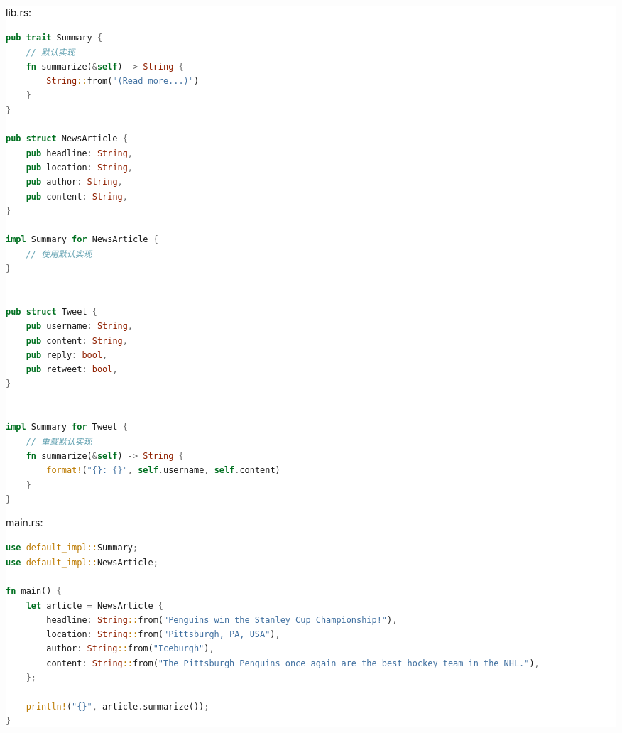 lib.rs:

```rust
pub trait Summary {
    // 默认实现
    fn summarize(&self) -> String {
        String::from("(Read more...)")
    }
}

pub struct NewsArticle {
    pub headline: String,
    pub location: String,
    pub author: String,
    pub content: String,
}

impl Summary for NewsArticle {
    // 使用默认实现
}


pub struct Tweet {
    pub username: String,
    pub content: String,
    pub reply: bool,
    pub retweet: bool,
}


impl Summary for Tweet {
    // 重载默认实现
    fn summarize(&self) -> String {
        format!("{}: {}", self.username, self.content)
    }
}
```

main.rs:

```rust
use default_impl::Summary;
use default_impl::NewsArticle;

fn main() {
    let article = NewsArticle {
        headline: String::from("Penguins win the Stanley Cup Championship!"),
        location: String::from("Pittsburgh, PA, USA"),
        author: String::from("Iceburgh"),
        content: String::from("The Pittsburgh Penguins once again are the best hockey team in the NHL."),
    };

    println!("{}", article.summarize());
}
```
